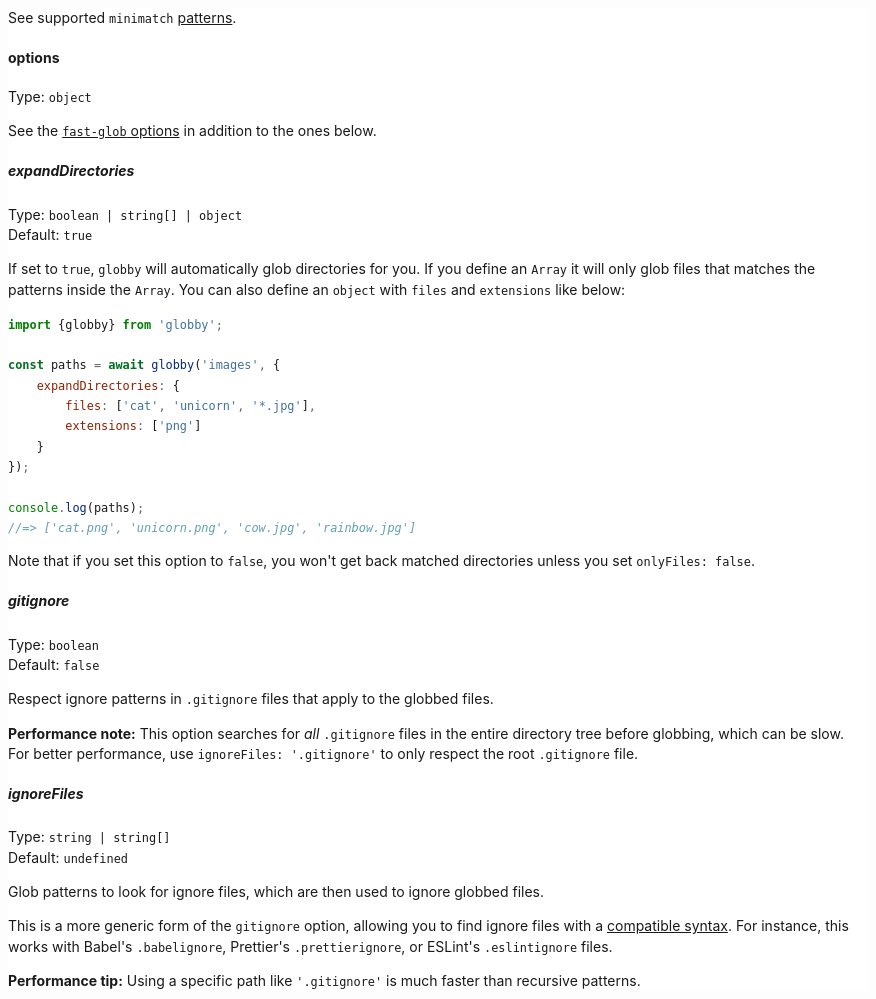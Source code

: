 See supported `minimatch` [patterns](https://github.com/isaacs/minimatch#usage).

#### options

Type: `object`

See the [`fast-glob` options](https://github.com/mrmlnc/fast-glob#options-3) in addition to the ones below.

##### expandDirectories

Type: `boolean | string[] | object`\
Default: `true`

If set to `true`, `globby` will automatically glob directories for you. If you define an `Array` it will only glob files that matches the patterns inside the `Array`. You can also define an `object` with `files` and `extensions` like below:

```js
import {globby} from 'globby';

const paths = await globby('images', {
	expandDirectories: {
		files: ['cat', 'unicorn', '*.jpg'],
		extensions: ['png']
	}
});

console.log(paths);
//=> ['cat.png', 'unicorn.png', 'cow.jpg', 'rainbow.jpg']
```

Note that if you set this option to `false`, you won't get back matched directories unless you set `onlyFiles: false`.

##### gitignore

Type: `boolean`\
Default: `false`

Respect ignore patterns in `.gitignore` files that apply to the globbed files.

**Performance note:** This option searches for *all* `.gitignore` files in the entire directory tree before globbing, which can be slow. For better performance, use `ignoreFiles: '.gitignore'` to only respect the root `.gitignore` file.

##### ignoreFiles

Type: `string | string[]`\
Default: `undefined`

Glob patterns to look for ignore files, which are then used to ignore globbed files.

This is a more generic form of the `gitignore` option, allowing you to find ignore files with a [compatible syntax](http://git-scm.com/docs/gitignore). For instance, this works with Babel's `.babelignore`, Prettier's `.prettierignore`, or ESLint's `.eslintignore` files.

**Performance tip:** Using a specific path like `'.gitignore'` is much faster than recursive patterns.
